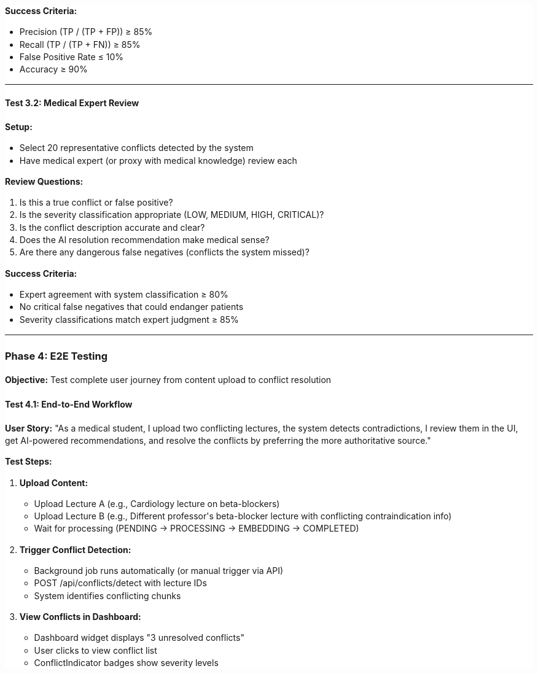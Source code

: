 
**Success Criteria:**
- Precision (TP / (TP + FP)) ≥ 85%
- Recall (TP / (TP + FN)) ≥ 85%
- False Positive Rate ≤ 10%
- Accuracy ≥ 90%

---

#### Test 3.2: Medical Expert Review

**Setup:**
- Select 20 representative conflicts detected by the system
- Have medical expert (or proxy with medical knowledge) review each

**Review Questions:**
1. Is this a true conflict or false positive?
2. Is the severity classification appropriate (LOW, MEDIUM, HIGH, CRITICAL)?
3. Is the conflict description accurate and clear?
4. Does the AI resolution recommendation make medical sense?
5. Are there any dangerous false negatives (conflicts the system missed)?

**Success Criteria:**
- Expert agreement with system classification ≥ 80%
- No critical false negatives that could endanger patients
- Severity classifications match expert judgment ≥ 85%

---

### Phase 4: E2E Testing

**Objective:** Test complete user journey from content upload to conflict resolution

#### Test 4.1: End-to-End Workflow

**User Story:**
"As a medical student, I upload two conflicting lectures, the system detects contradictions, I review them in the UI, get AI-powered recommendations, and resolve the conflicts by preferring the more authoritative source."

**Test Steps:**
1. **Upload Content:**
   - Upload Lecture A (e.g., Cardiology lecture on beta-blockers)
   - Upload Lecture B (e.g., Different professor's beta-blocker lecture with conflicting contraindication info)
   - Wait for processing (PENDING → PROCESSING → EMBEDDING → COMPLETED)

2. **Trigger Conflict Detection:**
   - Background job runs automatically (or manual trigger via API)
   - POST /api/conflicts/detect with lecture IDs
   - System identifies conflicting chunks

3. **View Conflicts in Dashboard:**
   - Dashboard widget displays "3 unresolved conflicts"
   - User clicks to view conflict list
   - ConflictIndicator badges show severity levels
